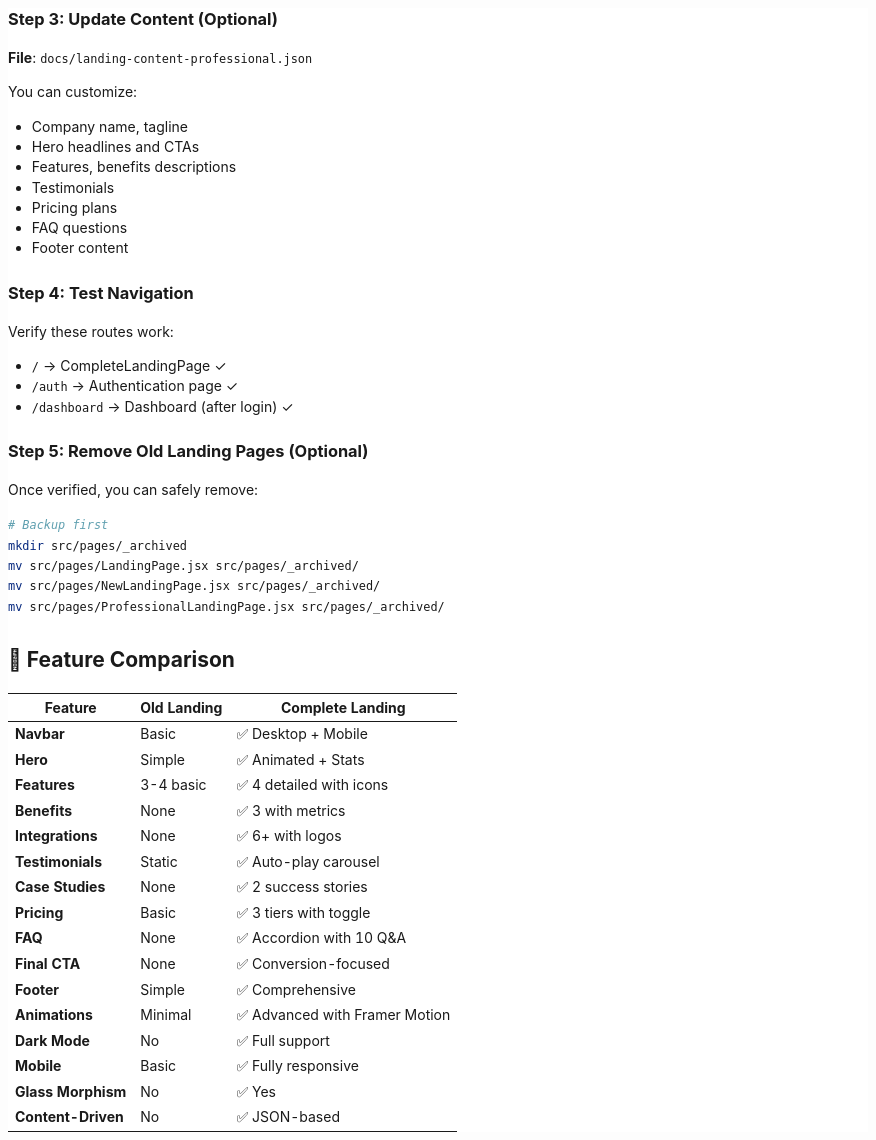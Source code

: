### Step 3: Update Content (Optional)

**File**: `docs/landing-content-professional.json`

You can customize:
- Company name, tagline
- Hero headlines and CTAs
- Features, benefits descriptions
- Testimonials
- Pricing plans
- FAQ questions
- Footer content

### Step 4: Test Navigation

Verify these routes work:
- `/` → CompleteLandingPage ✓
- `/auth` → Authentication page ✓
- `/dashboard` → Dashboard (after login) ✓

### Step 5: Remove Old Landing Pages (Optional)

Once verified, you can safely remove:
```bash
# Backup first
mkdir src/pages/_archived
mv src/pages/LandingPage.jsx src/pages/_archived/
mv src/pages/NewLandingPage.jsx src/pages/_archived/
mv src/pages/ProfessionalLandingPage.jsx src/pages/_archived/
```

## 🎯 Feature Comparison

| Feature | Old Landing | Complete Landing |
|---------|-------------|------------------|
| **Navbar** | Basic | ✅ Desktop + Mobile |
| **Hero** | Simple | ✅ Animated + Stats |
| **Features** | 3-4 basic | ✅ 4 detailed with icons |
| **Benefits** | None | ✅ 3 with metrics |
| **Integrations** | None | ✅ 6+ with logos |
| **Testimonials** | Static | ✅ Auto-play carousel |
| **Case Studies** | None | ✅ 2 success stories |
| **Pricing** | Basic | ✅ 3 tiers with toggle |
| **FAQ** | None | ✅ Accordion with 10 Q&A |
| **Final CTA** | None | ✅ Conversion-focused |
| **Footer** | Simple | ✅ Comprehensive |
| **Animations** | Minimal | ✅ Advanced with Framer Motion |
| **Dark Mode** | No | ✅ Full support |
| **Mobile** | Basic | ✅ Fully responsive |
| **Glass Morphism** | No | ✅ Yes |
| **Content-Driven** | No | ✅ JSON-based |
